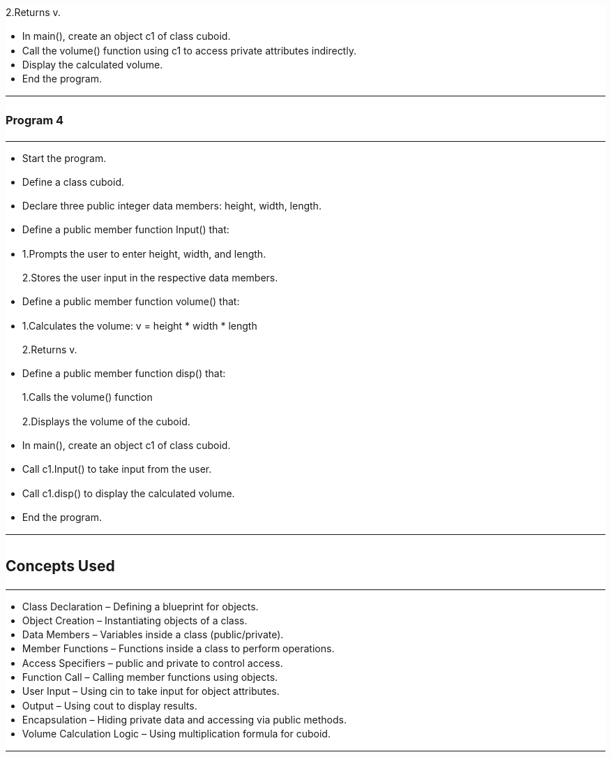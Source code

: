   2.Returns v.
  
- In main(), create an object c1 of class cuboid.
- Call the volume() function using c1 to access private attributes indirectly.
- Display the calculated volume.
- End the program.

---

### Program 4 
---

- Start the program.
- Define a class cuboid.
- Declare three public integer data members: height, width, length.
- Define a public member function Input() that:
- 
  1.Prompts the user to enter height, width, and length.
  
  2.Stores the user input in the respective data members.
  
- Define a public member function volume() that:
- 
  1.Calculates the volume: v = height * width * length
  
  2.Returns v.
  
- Define a public member function disp() that:
  
  1.Calls the volume() function
  
  2.Displays the volume of the cuboid.
  
- In main(), create an object c1 of class cuboid.
- Call c1.Input() to take input from the user.
- Call c1.disp() to display the calculated volume.
- End the program.

---

## Concepts Used  
---

- Class Declaration – Defining a blueprint for objects.
- Object Creation – Instantiating objects of a class.
- Data Members – Variables inside a class (public/private).
- Member Functions – Functions inside a class to perform operations.
- Access Specifiers – public and private to control access.
- Function Call – Calling member functions using objects.
- User Input – Using cin to take input for object attributes.
- Output – Using cout to display results.
- Encapsulation – Hiding private data and accessing via public methods.
- Volume Calculation Logic – Using multiplication formula for cuboid.

---
